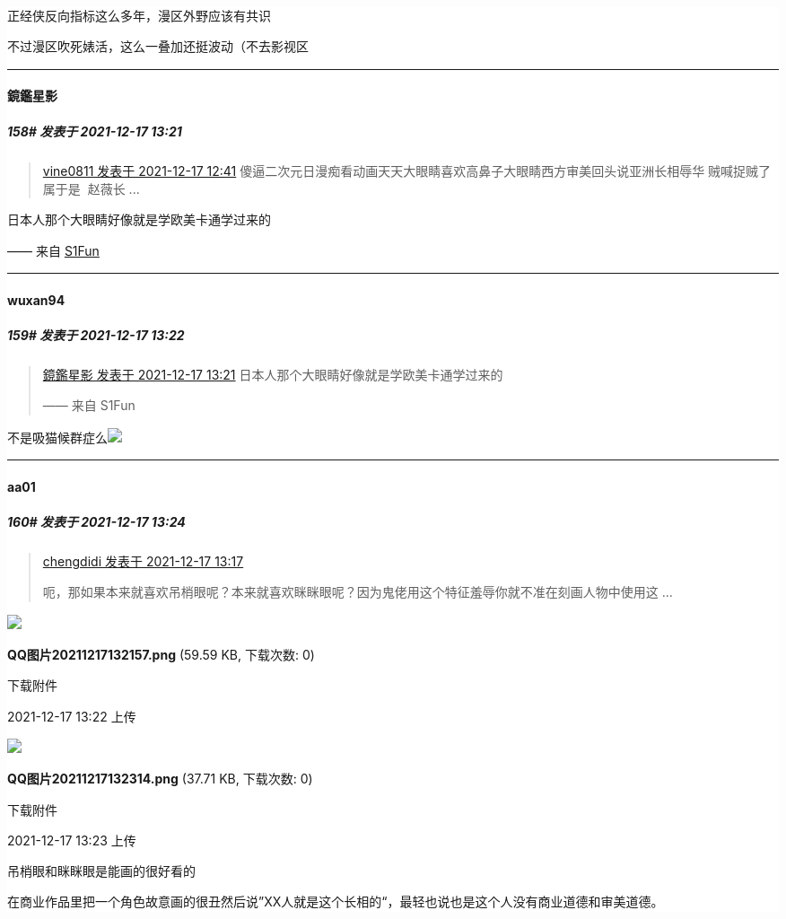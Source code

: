 正经侠反向指标这么多年，漫区外野应该有共识

不过漫区吹死婊活，这么一叠加还挺波动（不去影视区

*****

####  鏡鑑星影  
##### 158#       发表于 2021-12-17 13:21

<blockquote><a href="httphttps://bbs.saraba1st.com/2b/forum.php?mod=redirect&amp;goto=findpost&amp;pid=53972116&amp;ptid=2042964" target="_blank">vine0811 发表于 2021-12-17 12:41</a>
傻逼二次元日漫痴看动画天天大眼睛喜欢高鼻子大眼睛西方审美回头说亚洲长相辱华 贼喊捉贼了属于是  赵薇长 ...</blockquote>
日本人那个大眼睛好像就是学欧美卡通学过来的

—— 来自 [S1Fun](https://s1fun.koalcat.com)

*****

####  wuxan94  
##### 159#       发表于 2021-12-17 13:22

<blockquote><a href="httphttps://bbs.saraba1st.com/2b/forum.php?mod=redirect&amp;goto=findpost&amp;pid=53972723&amp;ptid=2042964" target="_blank">鏡鑑星影 发表于 2021-12-17 13:21</a>
日本人那个大眼睛好像就是学欧美卡通学过来的

—— 来自 S1Fun</blockquote>
不是吸猫候群症么<img src="https://static.saraba1st.com/image/smiley/animal2017/011.png" referrerpolicy="no-referrer">

*****

####  aa01  
##### 160#       发表于 2021-12-17 13:24

<blockquote><a href="httphttps://bbs.saraba1st.com/2b/forum.php?mod=redirect&amp;goto=findpost&amp;pid=53972648&amp;ptid=2042964" target="_blank">chengdidi 发表于 2021-12-17 13:17</a>

呃，那如果本来就喜欢吊梢眼呢？本来就喜欢眯眯眼呢？因为鬼佬用这个特征羞辱你就不准在刻画人物中使用这 ...</blockquote>

<img src="https://img.saraba1st.com/forum/202112/17/132226rzyfiw7wddb82uy7.png" referrerpolicy="no-referrer">

<strong>QQ图片20211217132157.png</strong> (59.59 KB, 下载次数: 0)

下载附件

2021-12-17 13:22 上传

<img src="https://img.saraba1st.com/forum/202112/17/132323s8zq66nljm6bd4xq.png" referrerpolicy="no-referrer">

<strong>QQ图片20211217132314.png</strong> (37.71 KB, 下载次数: 0)

下载附件

2021-12-17 13:23 上传

吊梢眼和眯眯眼是能画的很好看的

在商业作品里把一个角色故意画的很丑然后说”XX人就是这个长相的“，最轻也说也是这个人没有商业道德和审美道德。
